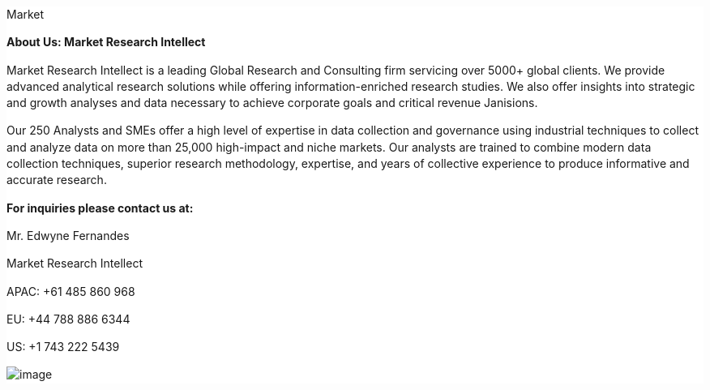 Market</a></span></p><p><strong><span class="font-[700]">About Us: Market Research Intellect</span></strong></p><p><span class="">Market Research Intellect is a leading Global Research and Consulting firm servicing over 5000+ global clients. We provide advanced analytical research solutions while offering information-enriched research studies.&nbsp;</span>We also offer insights into strategic and growth analyses and data necessary to achieve corporate goals and critical revenue Janisions.</p><p><span class="">Our 250 Analysts and SMEs offer a high level of expertise in data collection and governance using industrial techniques to collect and analyze data on more than 25,000 high-impact and niche markets. Our analysts are trained to combine modern data collection techniques, superior research methodology, expertise, and years of collective experience to produce informative and accurate research.</span></p><p><strong>For inquiries please contact us at:</strong></p><p>Mr. Edwyne Fernandes</p><p>Market Research Intellect</p><p>APAC: +61 485 860 968</p><p>EU: +44 788 886 6344</p><p>US: +1 743 222 5439</p>
![image](https://github.com/user-attachments/assets/d1aefe52-395f-4eda-915b-fc9fed9ed56c)
